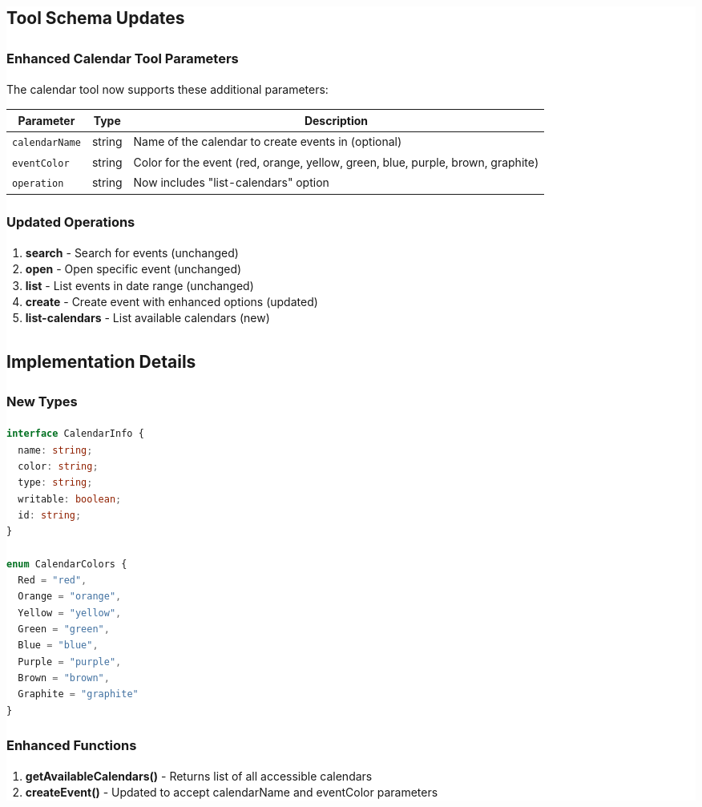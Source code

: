 ## Tool Schema Updates

### Enhanced Calendar Tool Parameters

The calendar tool now supports these additional parameters:

| Parameter | Type | Description |
|-----------|------|-------------|
| `calendarName` | string | Name of the calendar to create events in (optional) |
| `eventColor` | string | Color for the event (red, orange, yellow, green, blue, purple, brown, graphite) |
| `operation` | string | Now includes "list-calendars" option |

### Updated Operations

1. **search** - Search for events (unchanged)
2. **open** - Open specific event (unchanged)
3. **list** - List events in date range (unchanged)
4. **create** - Create event with enhanced options (updated)
5. **list-calendars** - List available calendars (new)

## Implementation Details

### New Types

```typescript
interface CalendarInfo {
  name: string;
  color: string;
  type: string;
  writable: boolean;
  id: string;
}

enum CalendarColors {
  Red = "red",
  Orange = "orange", 
  Yellow = "yellow",
  Green = "green",
  Blue = "blue",
  Purple = "purple",
  Brown = "brown",
  Graphite = "graphite"
}
```

### Enhanced Functions

1. **getAvailableCalendars()** - Returns list of all accessible calendars
2. **createEvent()** - Updated to accept calendarName and eventColor parameters
